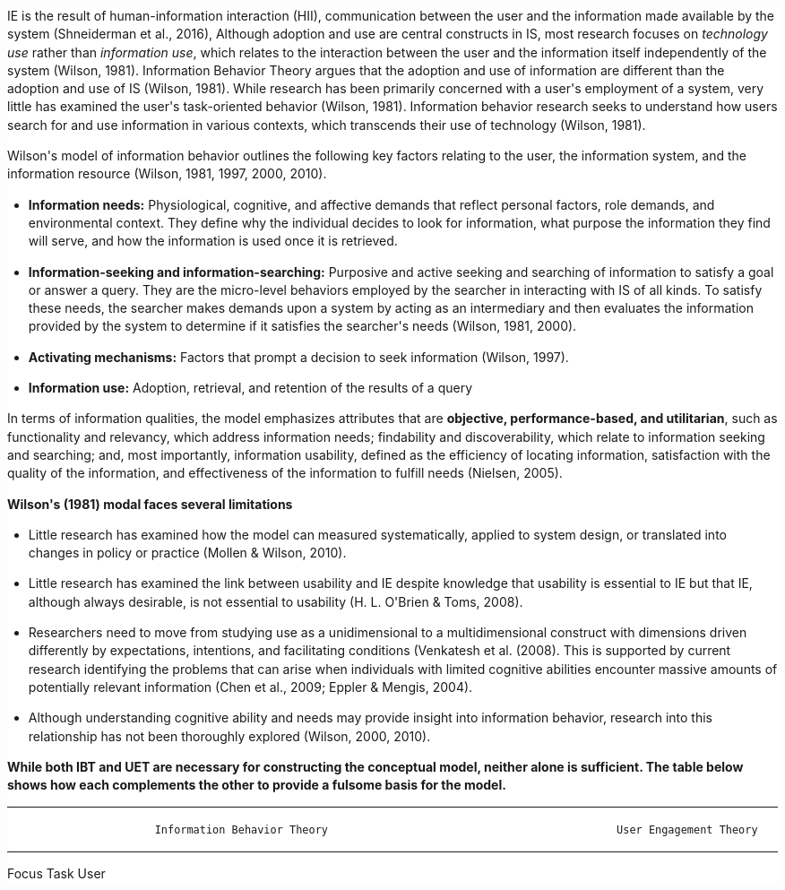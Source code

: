 IE is the result of human-information interaction (HII), communication between the user and the information made available by the system (Shneiderman et al., 2016), Although adoption and use are central constructs in IS, most research focuses on *technology use* rather than *information use*, which relates to the interaction between the user and the information itself independently of the system (Wilson, 1981). Information Behavior Theory argues that the adoption and use of information are different than the adoption and use of IS (Wilson, 1981). While research has been primarily concerned with a user's employment of a system, very little has examined the user's task-oriented behavior (Wilson, 1981). Information behavior research seeks to understand how users search for and use information in various contexts, which transcends their use of technology (Wilson, 1981).

Wilson\'s model of information behavior outlines the following key factors relating to the user, the information system, and the information resource (Wilson, 1981, 1997, 2000, 2010).

-   **Information needs:** Physiological, cognitive, and affective demands that reflect personal factors, role demands, and environmental context. They define why the individual decides to look for information, what purpose the information they find will serve, and how the information is used once it is retrieved.

-   **Information-seeking and information-searching:** Purposive and active seeking and searching of information to satisfy a goal or answer a query. They are the micro-level behaviors employed by the searcher in interacting with IS of all kinds. To satisfy these needs, the searcher makes demands upon a system by acting as an intermediary and then evaluates the information provided by the system to determine if it satisfies the searcher's needs (Wilson, 1981, 2000).

-   **Activating mechanisms:** Factors that prompt a decision to seek information (Wilson, 1997).

-   **Information use:** Adoption, retrieval, and retention of the results of a query

In terms of information qualities, the model emphasizes attributes that are **objective, performance-based, and utilitarian**, such as functionality and relevancy, which address information needs; findability and discoverability, which relate to information seeking and searching; and, most importantly, information usability, defined as the efficiency of locating information, satisfaction with the quality of the information, and effectiveness of the information to fulfill needs (Nielsen, 2005).

**Wilson's (1981) modal faces several limitations**

-   Little research has examined how the model can measured systematically, applied to system design, or translated into changes in policy or practice (Mollen & Wilson, 2010).

-   Little research has examined the link between usability and IE despite knowledge that usability is essential to IE but that IE, although always desirable, is not essential to usability (H. L. O'Brien & Toms, 2008).

-   Researchers need to move from studying use as a unidimensional to a multidimensional construct with dimensions driven differently by expectations, intentions, and facilitating conditions (Venkatesh et al. (2008). This is supported by current research identifying the problems that can arise when individuals with limited cognitive abilities encounter massive amounts of potentially relevant information (Chen et al., 2009; Eppler & Mengis, 2004).

-   Although understanding cognitive ability and needs may provide insight into information behavior, research into this relationship has not been thoroughly explored (Wilson, 2000, 2010).

**While both IBT and UET are necessary for constructing the conceptual model, neither alone is sufficient. The table below** **shows how each complements the other to provide a fulsome basis for the model.**

  ----------------------------------------------------------------------------------------------------------------------------------------------------------------------------------------
                           Information Behavior Theory                                             User Engagement Theory
  ------------------------ ----------------------------------------------------------------------- ---------------------------------------------------------------------------------------
  Focus                    Task                                                                    User
